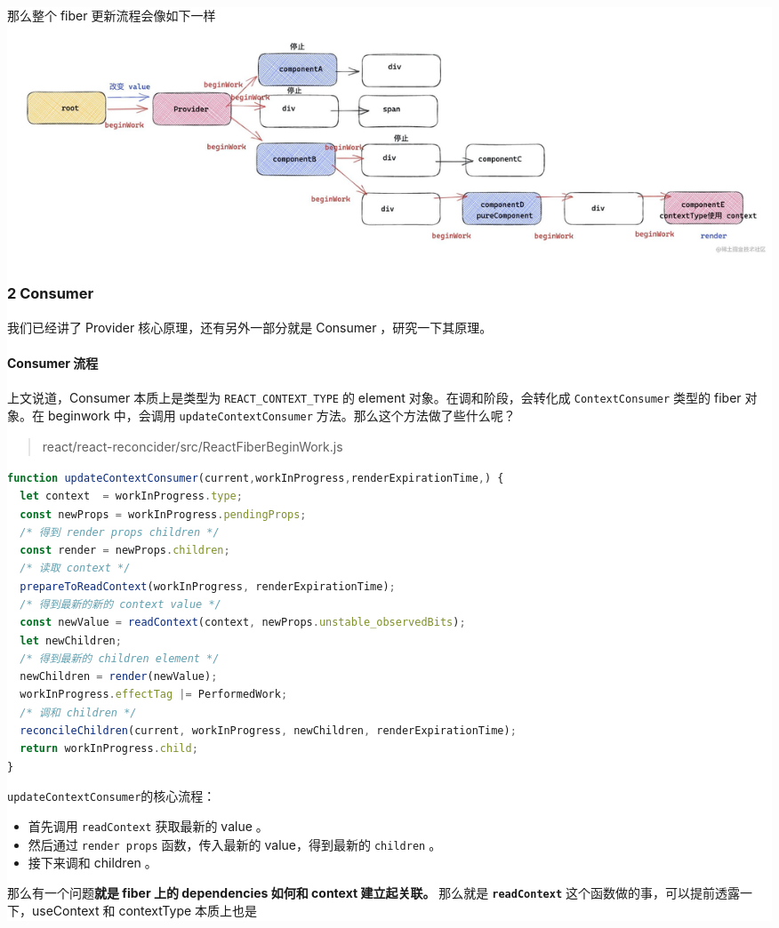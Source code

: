 
那么整个 fiber 更新流程会像如下一样


![context12.jpg](./images/761505beb9664b09a27599550b6a0cf7~tplv-k3u1fbpfcp-watermark.image.png)

### 2 Consumer

我们已经讲了 Provider 核心原理，还有另外一部分就是 Consumer ，研究一下其原理。

#### Consumer 流程

上文说道，Consumer 本质上是类型为 `REACT_CONTEXT_TYPE` 的 element 对象。在调和阶段，会转化成 `ContextConsumer` 类型的 fiber 对象。在 beginwork 中，会调用 `updateContextConsumer` 方法。那么这个方法做了些什么呢？

> react/react-reconcider/src/ReactFiberBeginWork.js
````js
function updateContextConsumer(current,workInProgress,renderExpirationTime,) {
  let context  = workInProgress.type;
  const newProps = workInProgress.pendingProps;
  /* 得到 render props children */
  const render = newProps.children;
  /* 读取 context */ 
  prepareToReadContext(workInProgress, renderExpirationTime);
  /* 得到最新的新的 context value */
  const newValue = readContext(context, newProps.unstable_observedBits);
  let newChildren;
  /* 得到最新的 children element */
  newChildren = render(newValue);
  workInProgress.effectTag |= PerformedWork;
  /* 调和 children */
  reconcileChildren(current, workInProgress, newChildren, renderExpirationTime);
  return workInProgress.child;
}
````
`updateContextConsumer`的核心流程：

* 首先调用 `readContext` 获取最新的 value 。
* 然后通过 `render props` 函数，传入最新的 value，得到最新的 `children` 。
* 接下来调和 children 。

那么有一个问题**就是 fiber 上的 dependencies 如何和 context 建立起关联。** 那么就是 **`readContext`** 这个函数做的事，可以提前透露一下，useContext 和 contextType 本质上也是
